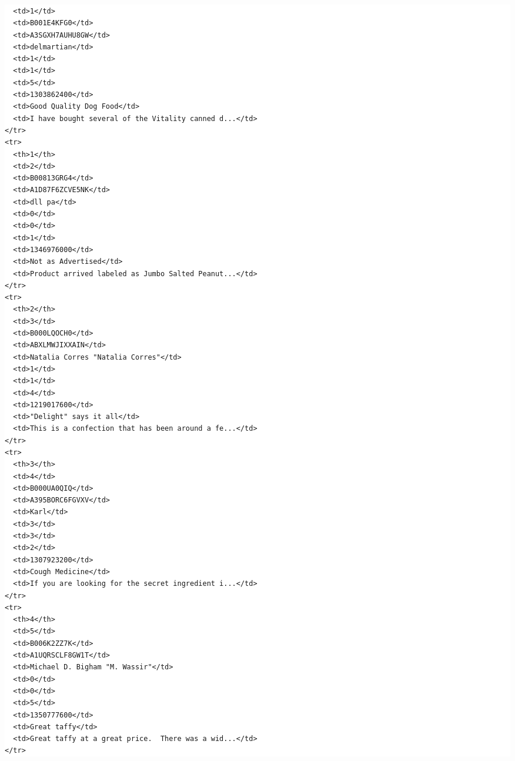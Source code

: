       <td>1</td>
      <td>B001E4KFG0</td>
      <td>A3SGXH7AUHU8GW</td>
      <td>delmartian</td>
      <td>1</td>
      <td>1</td>
      <td>5</td>
      <td>1303862400</td>
      <td>Good Quality Dog Food</td>
      <td>I have bought several of the Vitality canned d...</td>
    </tr>
    <tr>
      <th>1</th>
      <td>2</td>
      <td>B00813GRG4</td>
      <td>A1D87F6ZCVE5NK</td>
      <td>dll pa</td>
      <td>0</td>
      <td>0</td>
      <td>1</td>
      <td>1346976000</td>
      <td>Not as Advertised</td>
      <td>Product arrived labeled as Jumbo Salted Peanut...</td>
    </tr>
    <tr>
      <th>2</th>
      <td>3</td>
      <td>B000LQOCH0</td>
      <td>ABXLMWJIXXAIN</td>
      <td>Natalia Corres "Natalia Corres"</td>
      <td>1</td>
      <td>1</td>
      <td>4</td>
      <td>1219017600</td>
      <td>"Delight" says it all</td>
      <td>This is a confection that has been around a fe...</td>
    </tr>
    <tr>
      <th>3</th>
      <td>4</td>
      <td>B000UA0QIQ</td>
      <td>A395BORC6FGVXV</td>
      <td>Karl</td>
      <td>3</td>
      <td>3</td>
      <td>2</td>
      <td>1307923200</td>
      <td>Cough Medicine</td>
      <td>If you are looking for the secret ingredient i...</td>
    </tr>
    <tr>
      <th>4</th>
      <td>5</td>
      <td>B006K2ZZ7K</td>
      <td>A1UQRSCLF8GW1T</td>
      <td>Michael D. Bigham "M. Wassir"</td>
      <td>0</td>
      <td>0</td>
      <td>5</td>
      <td>1350777600</td>
      <td>Great taffy</td>
      <td>Great taffy at a great price.  There was a wid...</td>
    </tr>
  </tbody>